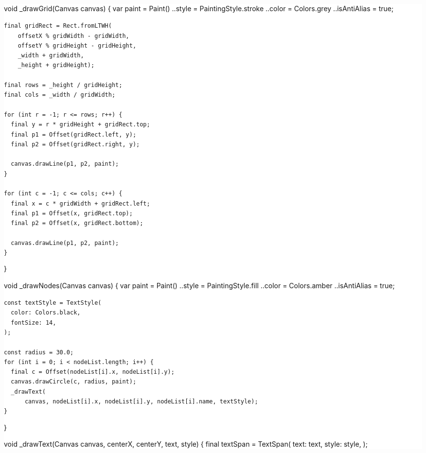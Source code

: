   void _drawGrid(Canvas canvas) {
    var paint = Paint()
      ..style = PaintingStyle.stroke
      ..color = Colors.grey
      ..isAntiAlias = true;

    final gridRect = Rect.fromLTWH(
        offsetX % gridWidth - gridWidth,
        offsetY % gridHeight - gridHeight,
        _width + gridWidth,
        _height + gridHeight);

    final rows = _height / gridHeight;
    final cols = _width / gridWidth;

    for (int r = -1; r <= rows; r++) {
      final y = r * gridHeight + gridRect.top;
      final p1 = Offset(gridRect.left, y);
      final p2 = Offset(gridRect.right, y);

      canvas.drawLine(p1, p2, paint);
    }

    for (int c = -1; c <= cols; c++) {
      final x = c * gridWidth + gridRect.left;
      final p1 = Offset(x, gridRect.top);
      final p2 = Offset(x, gridRect.bottom);

      canvas.drawLine(p1, p2, paint);
    }
  }

  void _drawNodes(Canvas canvas) {
    var paint = Paint()
      ..style = PaintingStyle.fill
      ..color = Colors.amber
      ..isAntiAlias = true;

    const textStyle = TextStyle(
      color: Colors.black,
      fontSize: 14,
    );

    const radius = 30.0;
    for (int i = 0; i < nodeList.length; i++) {
      final c = Offset(nodeList[i].x, nodeList[i].y);
      canvas.drawCircle(c, radius, paint);
      _drawText(
          canvas, nodeList[i].x, nodeList[i].y, nodeList[i].name, textStyle);
    }
  }

  void _drawText(Canvas canvas, centerX, centerY, text, style) {
    final textSpan = TextSpan(
      text: text,
      style: style,
    );
